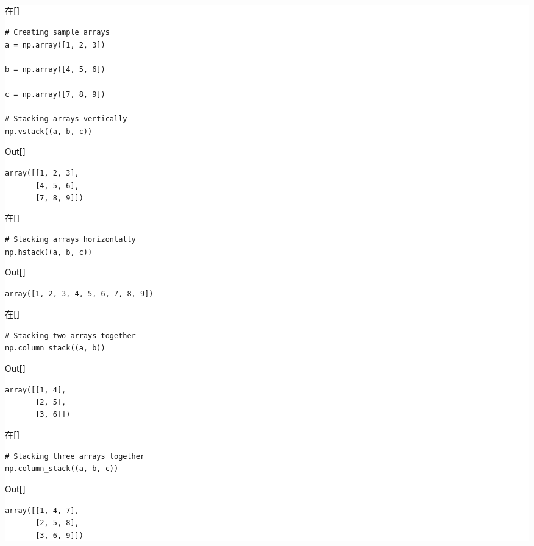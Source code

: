 在[]

```
# Creating sample arrays
a = np.array([1, 2, 3])

b = np.array([4, 5, 6])

c = np.array([7, 8, 9])

# Stacking arrays vertically
np.vstack((a, b, c))
```

Out[]

```
array([[1, 2, 3],
       [4, 5, 6],
       [7, 8, 9]])
```

在[]

```
# Stacking arrays horizontally
np.hstack((a, b, c))
```

Out[]

```
array([1, 2, 3, 4, 5, 6, 7, 8, 9])
```

在[]

```
# Stacking two arrays together
np.column_stack((a, b))
```

Out[]

```
array([[1, 4],
       [2, 5],
       [3, 6]]) 
```

在[]

```
# Stacking three arrays together
np.column_stack((a, b, c))
```

Out[]

```
array([[1, 4, 7],
       [2, 5, 8],
       [3, 6, 9]])
```
